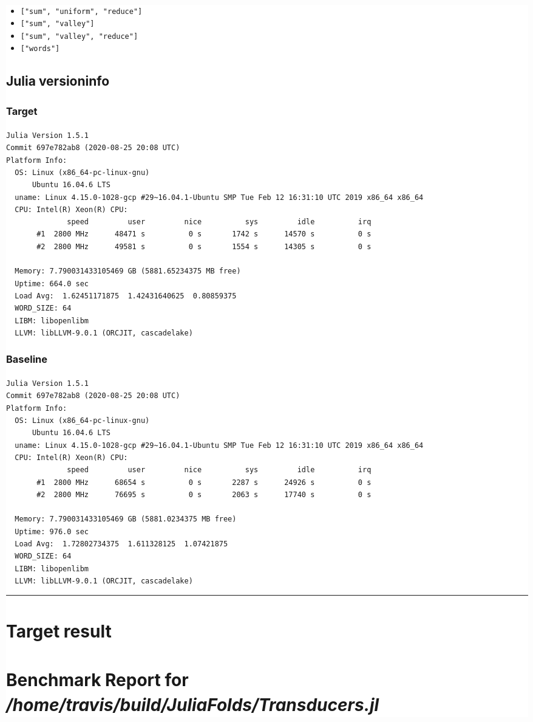 - `["sum", "uniform", "reduce"]`
- `["sum", "valley"]`
- `["sum", "valley", "reduce"]`
- `["words"]`

## Julia versioninfo

### Target
```
Julia Version 1.5.1
Commit 697e782ab8 (2020-08-25 20:08 UTC)
Platform Info:
  OS: Linux (x86_64-pc-linux-gnu)
      Ubuntu 16.04.6 LTS
  uname: Linux 4.15.0-1028-gcp #29~16.04.1-Ubuntu SMP Tue Feb 12 16:31:10 UTC 2019 x86_64 x86_64
  CPU: Intel(R) Xeon(R) CPU: 
              speed         user         nice          sys         idle          irq
       #1  2800 MHz      48471 s          0 s       1742 s      14570 s          0 s
       #2  2800 MHz      49581 s          0 s       1554 s      14305 s          0 s
       
  Memory: 7.790031433105469 GB (5881.65234375 MB free)
  Uptime: 664.0 sec
  Load Avg:  1.62451171875  1.42431640625  0.80859375
  WORD_SIZE: 64
  LIBM: libopenlibm
  LLVM: libLLVM-9.0.1 (ORCJIT, cascadelake)
```

### Baseline
```
Julia Version 1.5.1
Commit 697e782ab8 (2020-08-25 20:08 UTC)
Platform Info:
  OS: Linux (x86_64-pc-linux-gnu)
      Ubuntu 16.04.6 LTS
  uname: Linux 4.15.0-1028-gcp #29~16.04.1-Ubuntu SMP Tue Feb 12 16:31:10 UTC 2019 x86_64 x86_64
  CPU: Intel(R) Xeon(R) CPU: 
              speed         user         nice          sys         idle          irq
       #1  2800 MHz      68654 s          0 s       2287 s      24926 s          0 s
       #2  2800 MHz      76695 s          0 s       2063 s      17740 s          0 s
       
  Memory: 7.790031433105469 GB (5881.0234375 MB free)
  Uptime: 976.0 sec
  Load Avg:  1.72802734375  1.611328125  1.07421875
  WORD_SIZE: 64
  LIBM: libopenlibm
  LLVM: libLLVM-9.0.1 (ORCJIT, cascadelake)
```

---
# Target result
# Benchmark Report for */home/travis/build/JuliaFolds/Transducers.jl*
